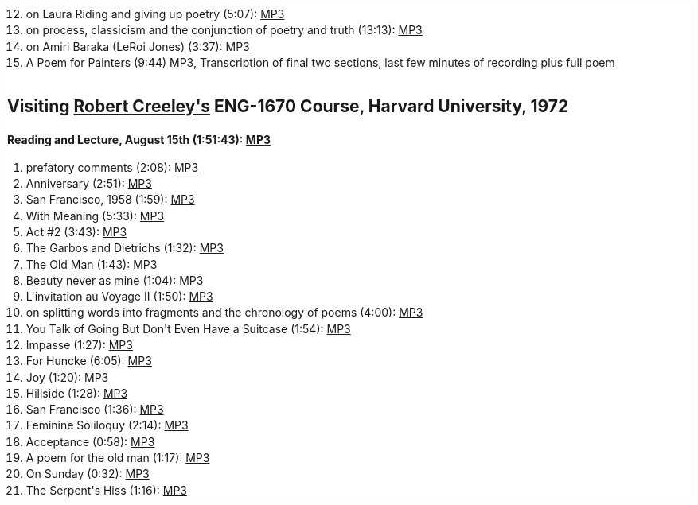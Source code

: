 12. on Laura Riding and giving up poetry (5:07): [MP3](http://media.sas.upenn.edu/pennsound/authors/Wieners/ENG-1670/08-17-72/Wieners-John_12_on-Laura-Riding-and-giving-up-poetry_ENG-1670_Harvard-University_08-17-72.mp3)
13. on process, classicism and the conjunction of poetry and truth (13:13): [MP3](http://media.sas.upenn.edu/pennsound/authors/Wieners/ENG-1670/08-17-72/Wieners-John_13_on-the-conjunction-of-poetry-and-truth-process-and-classicism_ENG-1670_Harvard-University_08-17-72.mp3)
14. on Amiri Baraka (LeRoi Jones) (3:37): [MP3](http://media.sas.upenn.edu/pennsound/authors/Wieners/ENG-1670/08-17-72/Wieners-John_14_on-Amiri-Baraka_ENG-1670_Harvard-University_08-17-72.mp3)
15. A Poem for Painters (9:44) [MP3](http://media.sas.upenn.edu/pennsound/authors/Wieners/Wieners-John_Poem-for-Painters.mp3), [Transcription of final two sections, last few minutes of recording plus full poem](http://writing.upenn.edu/library/Wieners-John_Poem-for-Painters.html)


Visiting [Robert Creeley's](http://writing.upenn.edu/pennsound/x/Creeley.html) ENG-1670 Course, Harvard
University, 1972
-------------------------------------------------------------------------------------------------------

**Reading and Lecture, August 15th (1:51:43): [MP3](http://media.sas.upenn.edu/pennsound/authors/Wieners/Wieners-John_ENG-1670_Harvard-University_08-15-72.mp3)**

1.  prefatory comments (2:08): [MP3](http://media.sas.upenn.edu/pennsound/authors/Wieners/ENG-1670/08-15-72/Wieners-John_01_Prefatory-Comments_ENG-1670_Harvard-University_08-15-72.mp3)
2.  Anniversary (2:51): [MP3](http://media.sas.upenn.edu/pennsound/authors/Wieners/ENG-1670/08-15-72/Wieners-John_02_Anniversary_ENG-1670_Harvard-University_08-15-72.mp3)
3.  San Francisco, 1958 (1:59): [MP3](http://media.sas.upenn.edu/pennsound/authors/Wieners/ENG-1670/08-15-72/Wieners-John_03_San-Francisco-1958_ENG-1670_Harvard-University_08-15-72.mp3)
4.  With Meaning (5:33): [MP3](http://media.sas.upenn.edu/pennsound/authors/Wieners/ENG-1670/08-15-72/Wieners-John_04_With-Meaning_ENG-1670_Harvard-University_08-15-72.mp3)
5.  Act \#2 (3:43): [MP3](http://media.sas.upenn.edu/pennsound/authors/Wieners/ENG-1670/08-15-72/Wieners-John_05_Act-2_ENG-1670_Harvard-University_08-15-72.mp3)
6.  The Garbos and Dietrichs (1:32): [MP3](http://media.sas.upenn.edu/pennsound/authors/Wieners/ENG-1670/08-15-72/Wieners-John_06_The-Garbos-and-Dietrichs_ENG-1670_Harvard-University_08-15-72.mp3)
7.  The Old Man (1:43): [MP3](http://media.sas.upenn.edu/pennsound/authors/Wieners/ENG-1670/08-15-72/Wieners-John_07_The-Old-Man_ENG-1670_Harvard-University_08-15-72.mp3)
8.  Beauty never as mine (1:04): [MP3](http://media.sas.upenn.edu/pennsound/authors/Wieners/ENG-1670/08-15-72/Wieners-John_08_Beauty-never-as-mine_ENG-1670_Harvard-University_08-15-72.mp3)
9.  L'invitation au Voyage II (1:50): [MP3](http://media.sas.upenn.edu/pennsound/authors/Wieners/ENG-1670/08-15-72/Wieners-John_09_Linvitation-au-Voyage-II_ENG-1670_Harvard-University_08-15-72.mp3)
10. on splitting words into fragments and the chronology of poems (4:00): [MP3](http://media.sas.upenn.edu/pennsound/authors/Wieners/ENG-1670/08-15-72/Wieners-John_10_on-splitting-words-into-fragments-and-the-chronology-of-poems_ENG-1670_Harvard-University_08-15-72.mp3)
11. You Talk of Going But Don't Even Have a Suitcase (1:54): [MP3](http://media.sas.upenn.edu/pennsound/authors/Wieners/ENG-1670/08-15-72/Wieners-John_11_You-Talk-of-Going-But-Dont-Even-Have-a-Suitcase_ENG-1670_Harvard-University_08-15-72.mp3)
12. Impasse (1:27): [MP3](http://media.sas.upenn.edu/pennsound/authors/Wieners/ENG-1670/08-15-72/Wieners-John_12_Impasse_ENG-1670_Harvard-University_08-15-72.mp3)
13. For Huncke (6:05): [MP3](http://media.sas.upenn.edu/pennsound/authors/Wieners/ENG-1670/08-15-72/Wieners-John_13_For-Huncke_ENG-1670_Harvard-University_08-15-72.mp3)
14. Joy (1:20): [MP3](http://media.sas.upenn.edu/pennsound/authors/Wieners/ENG-1670/08-15-72/Wieners-John_14_Joy_ENG-1670_Harvard-University_08-15-72.mp3)
15. Hillside (1:28): [MP3](http://media.sas.upenn.edu/pennsound/authors/Wieners/ENG-1670/08-15-72/Wieners-John_15_Hillside_ENG-1670_Harvard-University_08-15-72.mp3)
16. San Francisco (1:36): [MP3](http://media.sas.upenn.edu/pennsound/authors/Wieners/ENG-1670/08-15-72/Wieners-John_16_San-Francisco_ENG-1670_Harvard-University_08-15-72.mp3)
17. Feminine Soliloquy (2:14): [MP3](http://media.sas.upenn.edu/pennsound/authors/Wieners/ENG-1670/08-15-72/Wieners-John_17_Feminine-Soliloquy_ENG-1670_Harvard-University_08-15-72.mp3)
18. Acceptance (0:58): [MP3](http://media.sas.upenn.edu/pennsound/authors/Wieners/ENG-1670/08-15-72/Wieners-John_18_Acceptance_ENG-1670_Harvard-University_08-15-72.mp3)
19. A poem for the old man (1:17): [MP3](http://media.sas.upenn.edu/pennsound/authors/Wieners/ENG-1670/08-15-72/Wieners-John_19_A-poem-for-the-old-man_ENG-1670_Harvard-University_08-15-72.mp3)
20. On Sunday (0:32): [MP3](http://media.sas.upenn.edu/pennsound/authors/Wieners/ENG-1670/08-15-72/Wieners-John_20_On-Sunday_ENG-1670_Harvard-University_08-15-72.mp3)
21. The Serpent's Hiss (1:16): [MP3](http://media.sas.upenn.edu/pennsound/authors/Wieners/ENG-1670/08-15-72/Wieners-John_21_The-Serpents-Hiss_ENG-1670_Harvard-University_08-15-72.mp3)